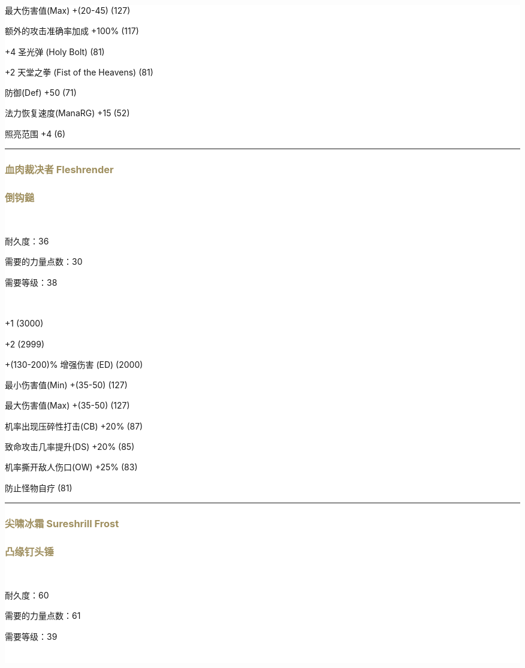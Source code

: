 最大伤害值(Max) +(20-45) (127)

额外的攻击准确率加成 +100% (117)

+4 圣光弹  (Holy Bolt) (81)

+2 天堂之拳 (Fist of the Heavens) (81)

防御(Def) +50 (71)

法力恢复速度(ManaRG) +15 (52)

照亮范围 +4 (6)


----------------------

### <font color=#9f8f5f>血肉裁决者 Fleshrender</font>
### <font color=#9f8f5f>倒钩鎚</font>
<br/>

耐久度：36

需要的力量点数：30

需要等级：38

<br/>

+1 (3000)

+2  (2999)

+(130-200)% 增强伤害 (ED) (2000)

最小伤害值(Min) +(35-50) (127)

最大伤害值(Max) +(35-50) (127)

机率出现压碎性打击(CB) +20% (87)

致命攻击几率提升(DS) +20% (85)

机率撕开敌人伤口(OW) +25% (83)

防止怪物自疗 (81)


----------------------

### <font color=#9f8f5f>尖啸冰霜 Sureshrill Frost</font>
### <font color=#9f8f5f>凸缘钉头锤</font>
<br/>

耐久度：60

需要的力量点数：61

需要等级：39

<br/>
